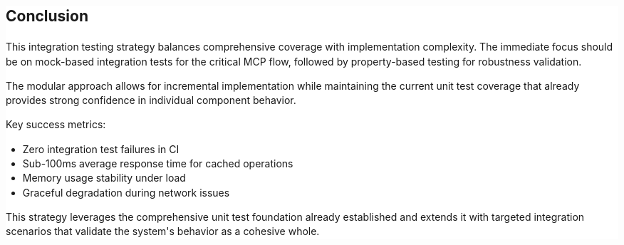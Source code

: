 ## Conclusion

This integration testing strategy balances comprehensive coverage with implementation complexity. The immediate focus should be on mock-based integration tests for the critical MCP flow, followed by property-based testing for robustness validation.

The modular approach allows for incremental implementation while maintaining the current unit test coverage that already provides strong confidence in individual component behavior.

Key success metrics:
- Zero integration test failures in CI
- Sub-100ms average response time for cached operations  
- Memory usage stability under load
- Graceful degradation during network issues

This strategy leverages the comprehensive unit test foundation already established and extends it with targeted integration scenarios that validate the system's behavior as a cohesive whole.
